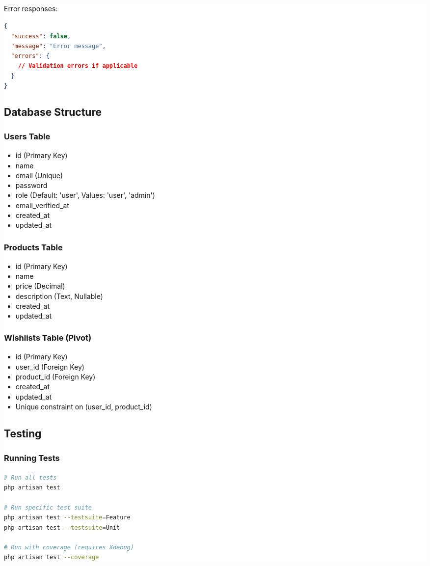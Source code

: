 Error responses:
```json
{
  "success": false,
  "message": "Error message",
  "errors": {
    // Validation errors if applicable
  }
}
```

## Database Structure

### Users Table
- id (Primary Key)
- name
- email (Unique)
- password
- role (Default: 'user', Values: 'user', 'admin')
- email_verified_at
- created_at
- updated_at

### Products Table
- id (Primary Key)
- name
- price (Decimal)
- description (Text, Nullable)
- created_at
- updated_at

### Wishlists Table (Pivot)
- id (Primary Key)
- user_id (Foreign Key)
- product_id (Foreign Key)
- created_at
- updated_at
- Unique constraint on (user_id, product_id)

## Testing

### Running Tests

```bash
# Run all tests
php artisan test

# Run specific test suite
php artisan test --testsuite=Feature
php artisan test --testsuite=Unit

# Run with coverage (requires Xdebug)
php artisan test --coverage
```
